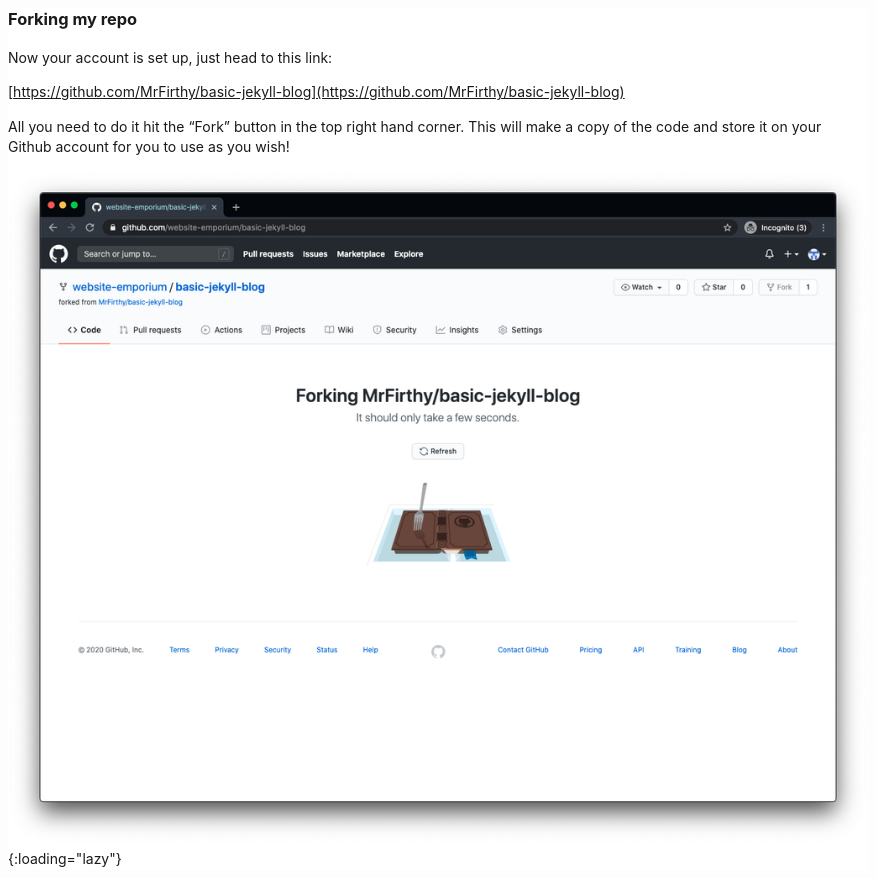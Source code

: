 ### Forking my repo
Now your account is set up, just head to this link:

[https://github.com/MrFirthy/basic-jekyll-blog](https://github.com/MrFirthy/basic-jekyll-blog)

All you need to do it hit the “Fork” button in the top right hand corner. This will make a copy of the code and store it on your Github account for you to use as you wish!

![The page shown when your fork a repository on Github](/static/img/posts/making-and-hosting-your-own-blog/github-forking-repo.png){:loading="lazy"}